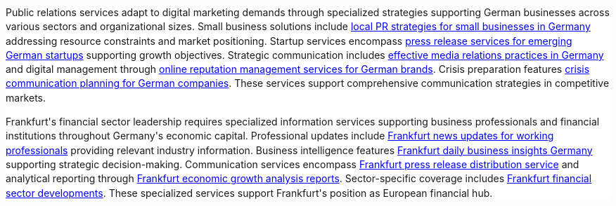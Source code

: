 <p>Public relations services adapt to digital marketing demands through specialized strategies supporting German businesses across various sectors and organizational sizes. Small business solutions include <a href="https://prlocal.de/2025/lokale-pr-strategien-fur-kleine-unternehmen-in-deutschland/" style="color: blue;">local PR strategies for small businesses in Germany</a> addressing resource constraints and market positioning. Startup services encompass <a href="https://prlocal.de/2025/pressemitteilungsdienste-fur-aufstrebende-deutsche-startups/" style="color: blue;">press release services for emerging German startups</a> supporting growth objectives. Strategic communication includes <a href="https://prlocal.de/2025/effektive-medienarbeitspraktiken-in-deutschland/" style="color: blue;">effective media relations practices in Germany</a> and digital management through <a href="https://prlocal.de/2025/online-reputationsmanagement-dienste-fur-deutsche-marken/" style="color: blue;">online reputation management services for German brands</a>. Crisis preparation features <a href="https://prlocal.de/2025/krisenkommunikationsplanung-fur-deutsche-unternehmen/" style="color: blue;">crisis communication planning for German companies</a>. These services support comprehensive communication strategies in competitive markets.</p>

<p>Frankfurt's financial sector leadership requires specialized information services supporting business professionals and financial institutions throughout Germany's economic capital. Professional updates include <a href="https://frankfurtpresse.de/2025/frankfurt-nachrichten-updates-fur-berufstatige/" style="color: blue;">Frankfurt news updates for working professionals</a> providing relevant industry information. Business intelligence features <a href="https://frankfurtpresse.de/2025/frankfurt-daily-business-insights-germany/" style="color: blue;">Frankfurt daily business insights Germany</a> supporting strategic decision-making. Communication services encompass <a href="https://frankfurtpresse.de/2025/frankfurt-press-release-distribution-service/" style="color: blue;">Frankfurt press release distribution service</a> and analytical reporting through <a href="https://frankfurtpresse.de/2025/frankfurt-wirtschaftswachstumsanalyse-bericht/" style="color: blue;">Frankfurt economic growth analysis reports</a>. Sector-specific coverage includes <a href="https://frankfurtpresse.de/2025/entwicklungen-im-finanzsektor-frankfurt/" style="color: blue;">Frankfurt financial sector developments</a>. These specialized services support Frankfurt's position as European financial hub.</p>

